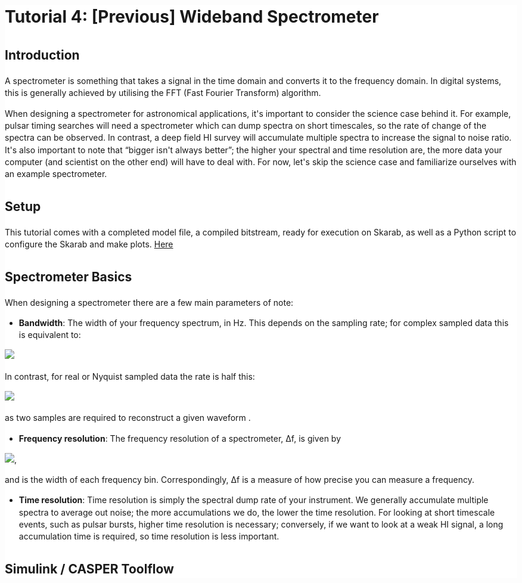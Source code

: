 # Tutorial 4: [Previous] Wideband Spectrometer

## Introduction ##
A spectrometer is something that takes a signal in the time domain and converts it to the frequency domain. In digital systems, this is generally achieved by utilising the FFT (Fast Fourier Transform) algorithm.

When designing a spectrometer for astronomical applications, it's important to consider the 	science case behind it. For example, pulsar timing searches will need a spectrometer which can 	dump spectra on short timescales, so the rate of change of the spectra can be observed. In contrast, a deep field HI survey will accumulate multiple spectra to increase the signal to noise ratio. It's also important to note that “bigger isn't always better”; the higher your spectral and time resolution are, the more data your computer (and scientist on the other end) will have to deal with. For now, let's skip the science case and familiarize ourselves with an example spectrometer.

## Setup ##

This tutorial comes with a completed model file, a compiled bitstream, ready for execution on Skarab, as well as a Python script to configure the Skarab and make plots. [Here](https://github.com/casper-astro/tutorials_devel/tree/master/skarab/tut_spec)

## Spectrometer Basics ##

When designing a spectrometer there are a few main parameters of note:
	

- **Bandwidth**: The width of your frequency spectrum, in Hz. This depends on the sampling rate; for complex sampled data this is equivalent to:

![](../../_static/img/skarab/tut_spec/bandwidtheq1.png)

In contrast, for real or Nyquist sampled data the rate is half this:

![](../../_static/img/skarab/tut_spec/bandwidtheq2.png)

as two samples are required to reconstruct a given waveform .

- **Frequency resolution**: The frequency resolution of a spectrometer, Δf, is given by

![](../../_static/img/skarab/tut_spec/freq_eq.png),

and is the width of each frequency bin. Correspondingly, Δf is a measure of how precise you can measure a frequency.

- **Time resolution**: Time resolution is simply the spectral dump rate of your instrument. We generally accumulate multiple spectra to average out noise; the more accumulations we do, the lower the time resolution. For looking at short timescale events, such as pulsar bursts, higher time resolution is necessary; conversely, if we want to look at a weak HI signal, a long accumulation time is required, so time resolution is less important.

## Simulink / CASPER Toolflow ##
